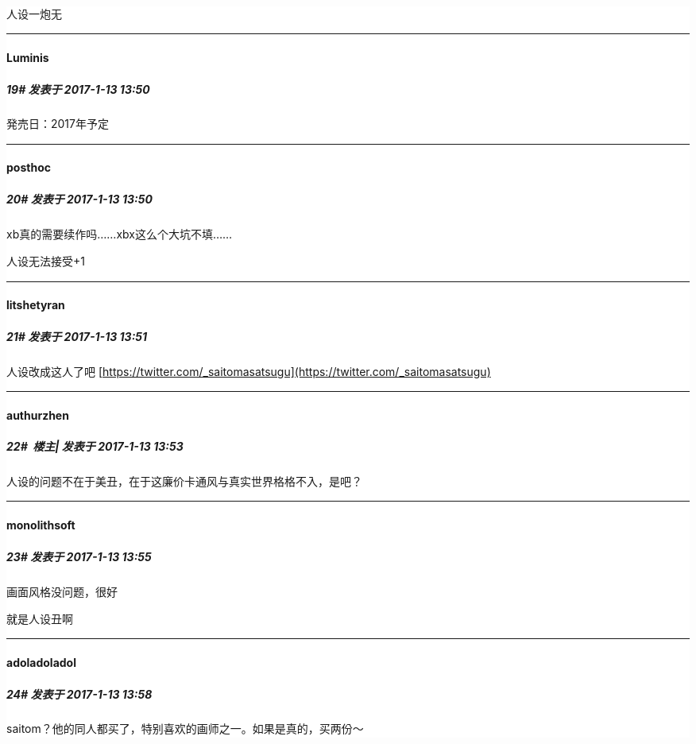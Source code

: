 
人设一炮无


-----

####  Luminis  
##### 19#       发表于 2017-1-13 13:50


発売日：2017年予定


-----

####  posthoc  
##### 20#       发表于 2017-1-13 13:50


xb真的需要续作吗……xbx这么个大坑不填……

人设无法接受+1


-----

####  litshetyran  
##### 21#       发表于 2017-1-13 13:51


人设改成这人了吧
[https://twitter.com/_saitomasatsugu](https://twitter.com/_saitomasatsugu)


-----

####  authurzhen  
##### 22#         楼主| 发表于 2017-1-13 13:53


人设的问题不在于美丑，在于这廉价卡通风与真实世界格格不入，是吧？


-----

####  monolithsoft  
##### 23#       发表于 2017-1-13 13:55


画面风格没问题，很好

就是人设丑啊


-----

####  adoladoladol  
##### 24#       发表于 2017-1-13 13:58


saitom？他的同人都买了，特别喜欢的画师之一。如果是真的，买两份～
